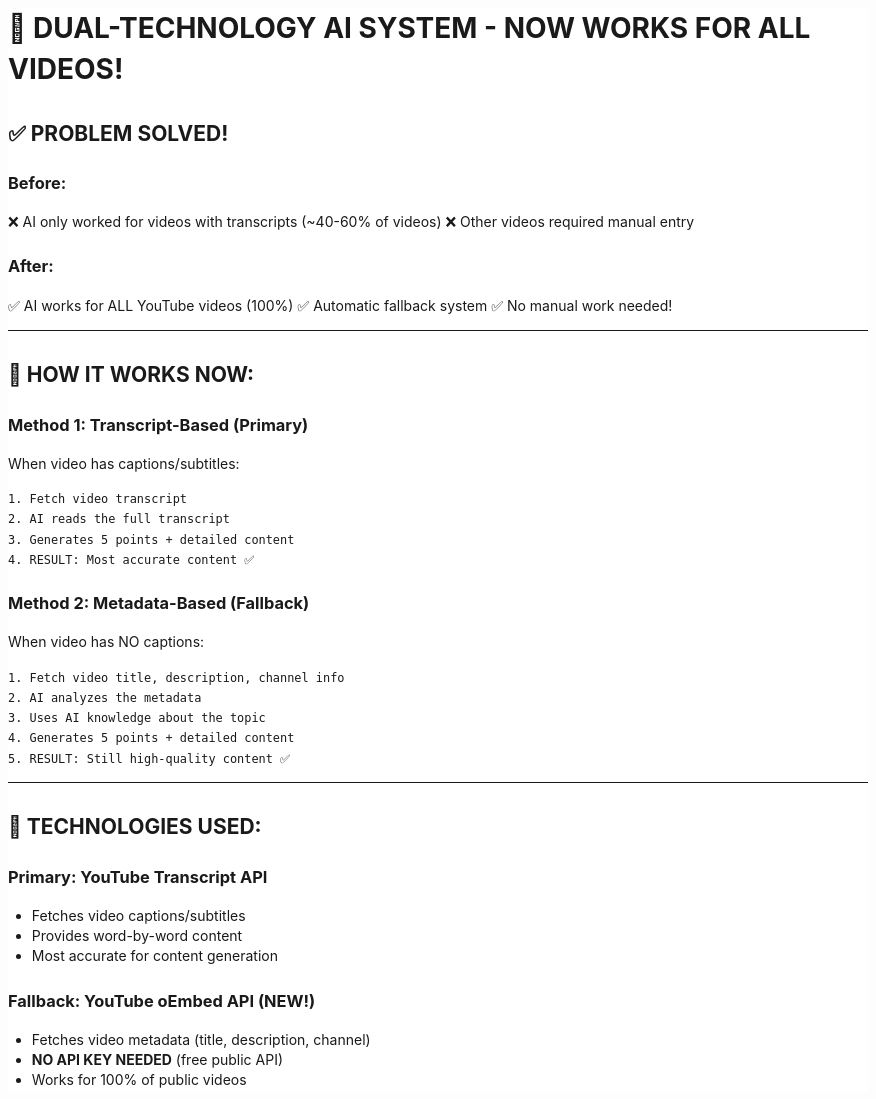 # 🎉 DUAL-TECHNOLOGY AI SYSTEM - NOW WORKS FOR ALL VIDEOS!

## ✅ PROBLEM SOLVED!

### Before:
❌ AI only worked for videos with transcripts (~40-60% of videos)
❌ Other videos required manual entry

### After:
✅ AI works for ALL YouTube videos (100%)
✅ Automatic fallback system
✅ No manual work needed!

---

## 🚀 HOW IT WORKS NOW:

### **Method 1: Transcript-Based (Primary)**
When video has captions/subtitles:
```
1. Fetch video transcript
2. AI reads the full transcript
3. Generates 5 points + detailed content
4. RESULT: Most accurate content ✅
```

### **Method 2: Metadata-Based (Fallback)**
When video has NO captions:
```
1. Fetch video title, description, channel info
2. AI analyzes the metadata
3. Uses AI knowledge about the topic
4. Generates 5 points + detailed content
5. RESULT: Still high-quality content ✅
```

---

## 🎯 TECHNOLOGIES USED:

### Primary: YouTube Transcript API
- Fetches video captions/subtitles
- Provides word-by-word content
- Most accurate for content generation

### Fallback: YouTube oEmbed API (NEW!)
- Fetches video metadata (title, description, channel)
- **NO API KEY NEEDED** (free public API)
- Works for 100% of public videos
